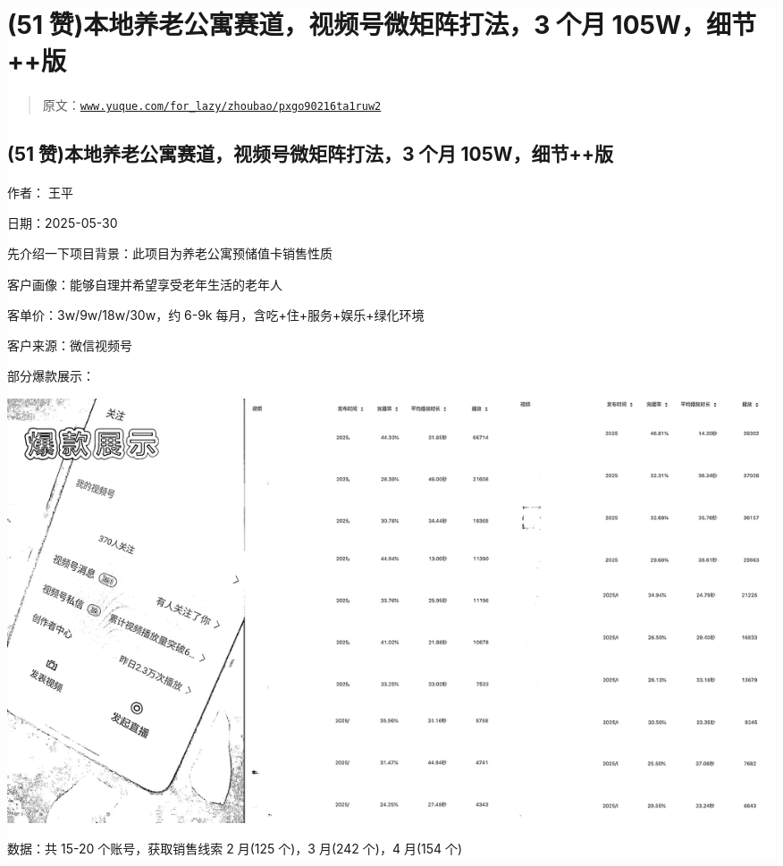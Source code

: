 # (51 赞)本地养老公寓赛道，视频号微矩阵打法，3 个月 105W，细节++版

> 原文：[`www.yuque.com/for_lazy/zhoubao/pxgo90216ta1ruw2`](https://www.yuque.com/for_lazy/zhoubao/pxgo90216ta1ruw2)

## (51 赞)本地养老公寓赛道，视频号微矩阵打法，3 个月 105W，细节++版

作者： 王平

日期：2025-05-30

先介绍一下项目背景：此项目为养老公寓预储值卡销售性质

客户画像：能够自理并希望享受老年生活的老年人

客单价：3w/9w/18w/30w，约 6-9k 每月，含吃+住+服务+娱乐+绿化环境

客户来源：微信视频号

部分爆款展示：

![](img/4dfe490fbcc67356c9fb343765ff232e.png "None")

数据：共 15-20 个账号，获取销售线索 2 月(125 个)，3 月(242 个)，4 月(154 个)

